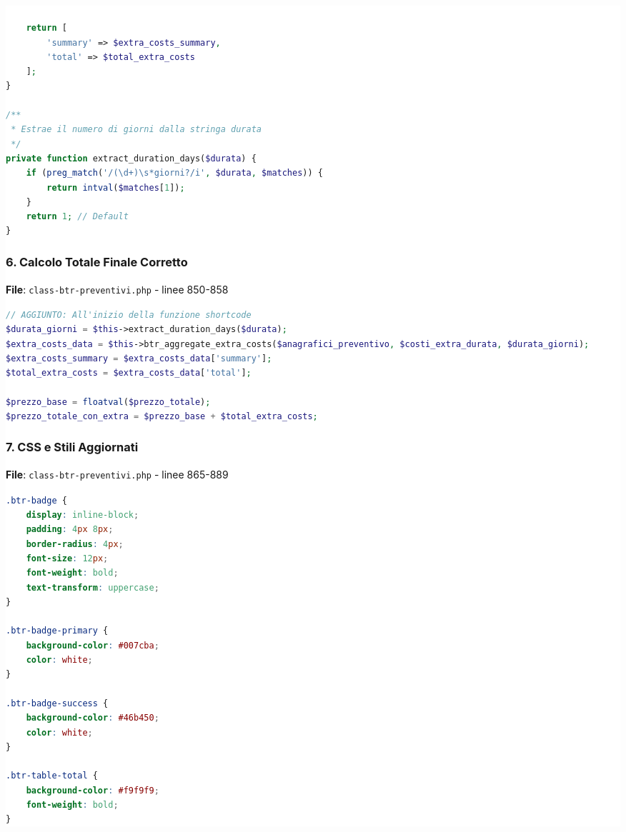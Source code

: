 ```php
    
    return [
        'summary' => $extra_costs_summary,
        'total' => $total_extra_costs
    ];
}

/**
 * Estrae il numero di giorni dalla stringa durata
 */
private function extract_duration_days($durata) {
    if (preg_match('/(\d+)\s*giorni?/i', $durata, $matches)) {
        return intval($matches[1]);
    }
    return 1; // Default
}
```

### 6. **Calcolo Totale Finale Corretto**

**File**: `class-btr-preventivi.php` - linee 850-858

```php
// AGGIUNTO: All'inizio della funzione shortcode
$durata_giorni = $this->extract_duration_days($durata);
$extra_costs_data = $this->btr_aggregate_extra_costs($anagrafici_preventivo, $costi_extra_durata, $durata_giorni);
$extra_costs_summary = $extra_costs_data['summary'];
$total_extra_costs = $extra_costs_data['total'];

$prezzo_base = floatval($prezzo_totale);
$prezzo_totale_con_extra = $prezzo_base + $total_extra_costs;
```

### 7. **CSS e Stili Aggiornati**

**File**: `class-btr-preventivi.php` - linee 865-889

```css
.btr-badge {
    display: inline-block;
    padding: 4px 8px;
    border-radius: 4px;
    font-size: 12px;
    font-weight: bold;
    text-transform: uppercase;
}

.btr-badge-primary {
    background-color: #007cba;
    color: white;
}

.btr-badge-success {
    background-color: #46b450;
    color: white;
}

.btr-table-total {
    background-color: #f9f9f9;
    font-weight: bold;
}
```

